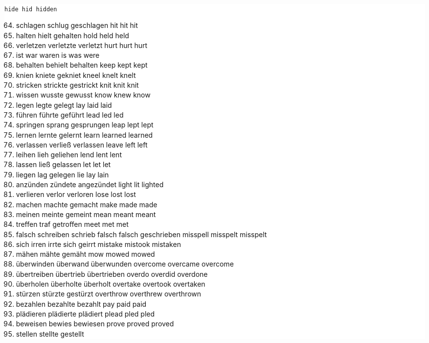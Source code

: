 	hide hid hidden
64. schlagen schlug geschlagen
	hit hit hit
65. halten hielt gehalten
	hold held held
66. verletzen verletzte verletzt
	hurt hurt hurt
67. ist war waren
	is was were
68. behalten behielt behalten
	keep kept kept
69. knien kniete gekniet
	kneel knelt knelt
70. stricken strickte gestrickt
	knit knit knit
71. wissen wusste gewusst
	know knew know
72. legen legte gelegt
	lay laid laid
73. führen führte geführt
	lead led led
74. springen sprang gesprungen
	leap lept lept
75. lernen lernte gelernt
	learn learned learned
76. verlassen verließ verlassen
	leave left left
77. leihen lieh geliehen
	lend lent lent
78. lassen ließ gelassen
	let let let
79. liegen lag gelegen
	lie lay lain
80. anzünden zündete angezündet
	light lit lighted
81. verlieren verlor verloren
	lose lost lost
82. machen machte gemacht
	make made made
83. meinen meinte gemeint
	mean meant meant
84. treffen traf getroffen
	meet met met
85. falsch schreiben schrieb falsch falsch geschrieben
	misspell misspelt misspelt
86. sich irren irrte sich geirrt
	mistake mistook mistaken
87. mähen mähte gemäht
	mow mowed mowed
88. überwinden überwand überwunden
	overcome overcame overcome
89. übertreiben übertrieb übertrieben
	overdo overdid overdone
90. überholen überholte überholt
	overtake overtook overtaken
91. stürzen stürzte gestürzt
	overthrow overthrew overthrown
92. bezahlen bezahlte bezahlt
	pay paid paid
93. plädieren plädierte plädiert
	plead pled pled
94. beweisen bewies bewiesen
	prove proved proved
95. stellen stellte gestellt
